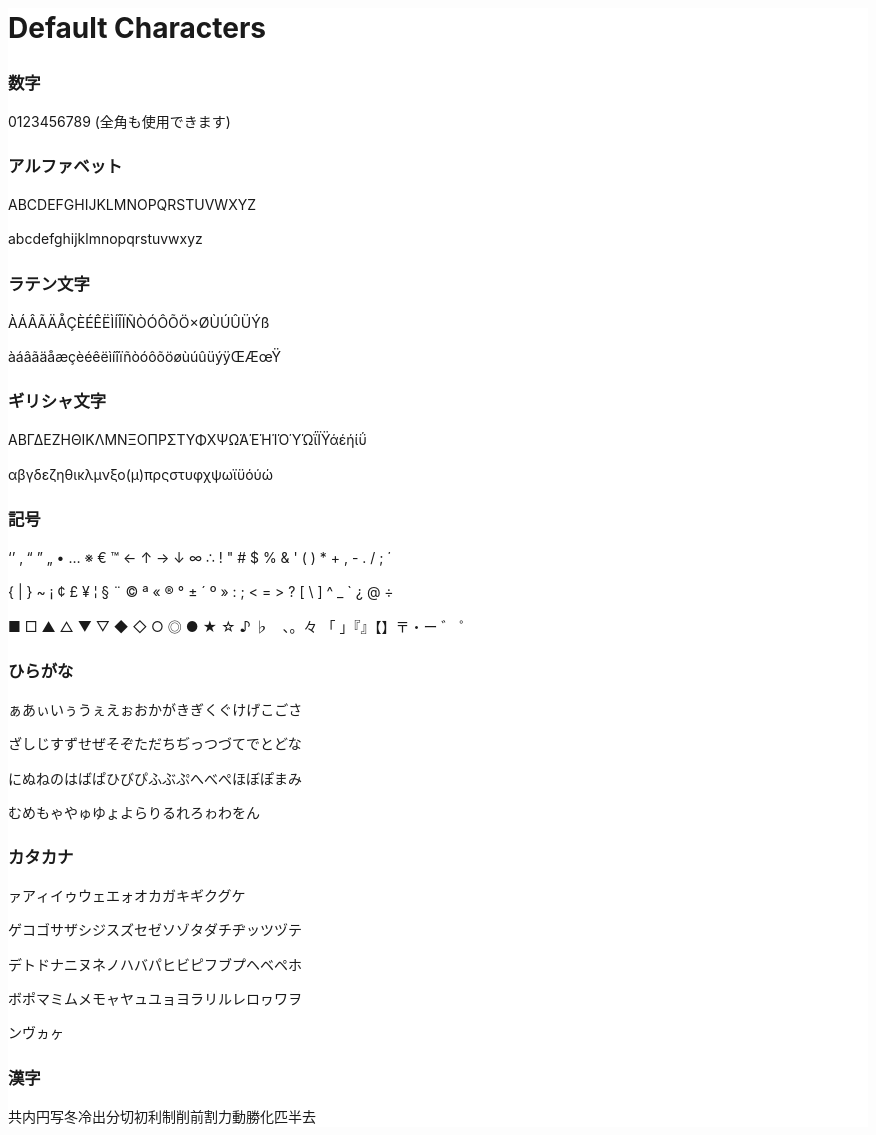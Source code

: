 # Default Characters

### 数字
0123456789 (全角も使用できます)


### アルファベット
ABCDEFGHIJKLMNOPQRSTUVWXYZ
 
abcdefghijklmnopqrstuvwxyz



### ラテン文字
ÀÁÂÃÄÅÇÈÉÊËÌÍÎÏÑÒÓÔÕÖ×ØÙÚÛÜÝß

àáâãäåæçèéêëìíîïñòóôõöøùúûüýÿŒÆœŸ 


### ギリシャ文字
ΑΒΓΔΕΖΗΘΙΚΛΜΝΞΟΠΡΣΤΥΦΧΨΩΆΈΉΊΌΎΏΐΪΫάέήίΰ

αβγδεζηθικλμνξο(µ)πρςστυφχψωϊϋόύώ 

### 記号
‘’ ‚ “ ” „ • … ※ € ™ ← ↑ → ↓ ∞ ∴ ! " # $ % & ' ( ) * + , - . / ; ΄ 

{ | } ~ ¡ ¢ £ ¥ ¦ § ¨ © ª « ® ° ± ´ º » : ; < = > ? [ \ ] ^ _ ` ¿ @ ÷ 

■ □ ▲ △ ▼ ▽ ◆ ◇ ○ ◎ ● ★ ☆ ♪ ♭　、。々 「 」『』【】〒・ー ゛ ゜ 


### ひらがな
ぁあぃいぅうぇえぉおかがきぎくぐけげこごさ 

ざしじすずせぜそぞただちぢっつづてでとどな 

にぬねのはばぱひびぴふぶぷへべぺほぼぽまみ 

むめもゃやゅゆょよらりるれろゎわをん 


### カタカナ
ァアィイゥウェエォオカガキギクグケ 

ゲコゴサザシジスズセゼソゾタダチヂッツヅテ 

デトドナニヌネノハバパヒビピフブプヘベペホ 

ボポマミムメモャヤュユョヨラリルレロヮワヲ 

ンヴヵヶ 


### 漢字
共内円写冬冷出分切初利制削前割力動勝化匹半去 

